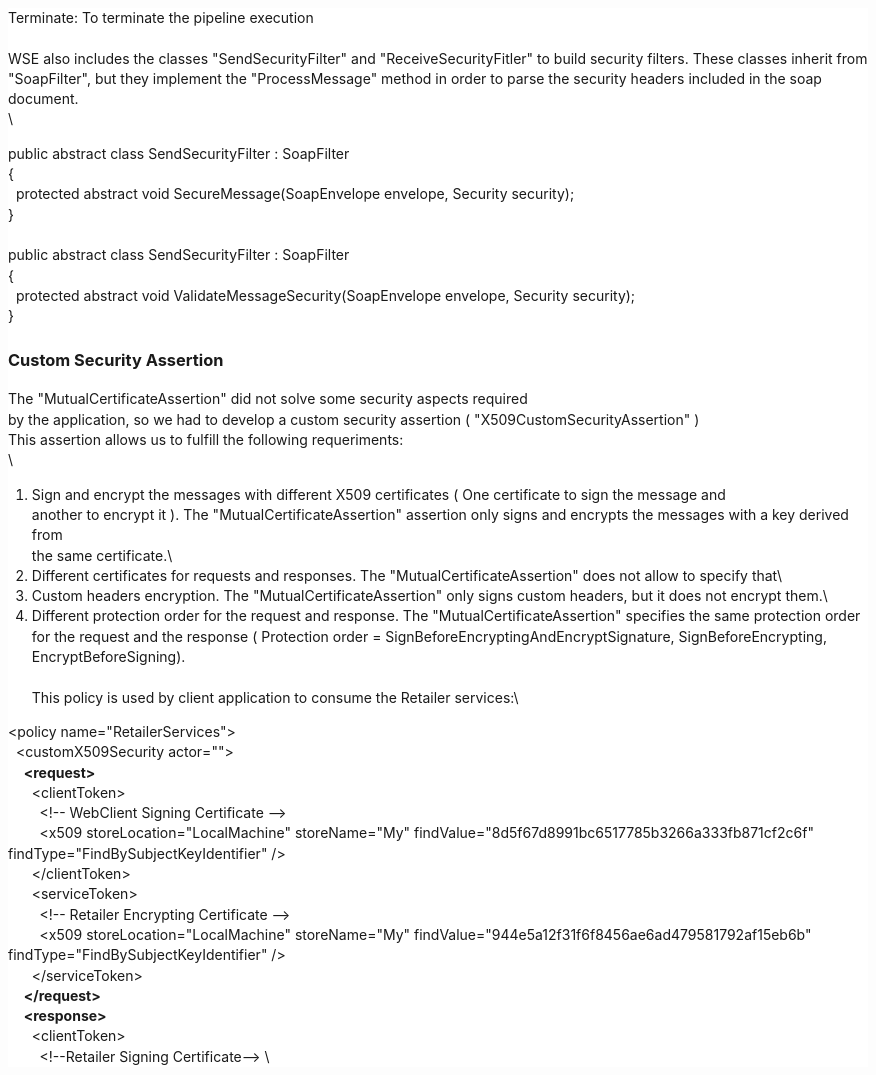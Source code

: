 Terminate: To terminate the pipeline execution\
\
WSE also includes the classes "SendSecurityFilter" and
"ReceiveSecurityFitler" to build security filters. These classes inherit
from "SoapFilter", but they implement the "ProcessMessage" method in
order to parse the security headers included in the soap document. \
\

public abstract class SendSecurityFilter : SoapFilter\
{\
  protected abstract void SecureMessage(SoapEnvelope envelope, Security
security);\
} \
\
public abstract class SendSecurityFilter : SoapFilter\
{\
  protected abstract void ValidateMessageSecurity(SoapEnvelope envelope,
Security security);\
}

### Custom Security Assertion

The "MutualCertificateAssertion" did not solve some security aspects
required \
by the application, so we had to develop a custom security assertion (
"X509CustomSecurityAssertion" ) \
This assertion allows us to fulfill the following requeriments: \
\
1. Sign and encrypt the messages with different X509 certificates ( One
certificate to sign the message and \
another to encrypt it ). The "MutualCertificateAssertion" assertion only
signs and encrypts the messages with a key derived from\
the same certificate.\
2. Different certificates for requests and responses. The
"MutualCertificateAssertion" does not allow to specify that\
3. Custom headers encryption. The "MutualCertificateAssertion" only
signs custom headers, but it does not encrypt them.\
4. Different protection order for the request and response. The
"MutualCertificateAssertion" specifies the same protection order\
for the request and the response ( Protection order =
SignBeforeEncryptingAndEncryptSignature, SignBeforeEncrypting,
EncryptBeforeSigning).\
\
This policy is used by client application to consume the Retailer
services:\

\<policy name="RetailerServices"\>\
  \<customX509Security actor=""\>\
    **\<request\>**\
      \<clientToken\>\
        \<!-- WebClient Signing Certificate --\>\
        \<x509 storeLocation="LocalMachine" storeName="My"
findValue="8d5f67d8991bc6517785b3266a333fb871cf2c6f"
findType="FindBySubjectKeyIdentifier" /\>\
      \</clientToken\>\
      \<serviceToken\>\
        \<!-- Retailer Encrypting Certificate --\>\
        \<x509 storeLocation="LocalMachine" storeName="My"
findValue="944e5a12f31f6f8456ae6ad479581792af15eb6b"
findType="FindBySubjectKeyIdentifier" /\>\
      \</serviceToken\>\
    **\</request\>**\
    **\<response\>**\
      \<clientToken\>\
        \<!--Retailer Signing Certificate--\> \